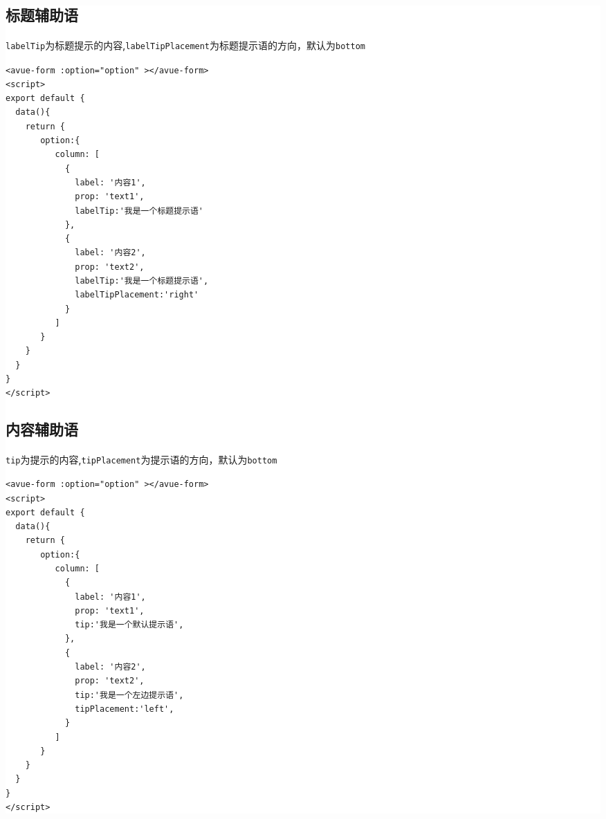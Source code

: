 标题辅助语
-------------------------------------------------------------------------------------------------

`labelTip`为标题提示的内容,`labelTipPlacement`为标题提示语的方向，默认为`bottom`

```vue
<avue-form :option="option" ></avue-form>
<script>
export default {
  data(){
    return {
       option:{
          column: [
            {
              label: '内容1',
              prop: 'text1',
              labelTip:'我是一个标题提示语'
            },
            {
              label: '内容2',
              prop: 'text2',
              labelTip:'我是一个标题提示语',
              labelTipPlacement:'right'
            }
          ]
       }
    }
  }
}
</script>
```

内容辅助语
-------------------------------------------------------------------------------------------------

`tip`为提示的内容,`tipPlacement`为提示语的方向，默认为`bottom`

```vue
<avue-form :option="option" ></avue-form>
<script>
export default {
  data(){
    return {
       option:{
          column: [
            {
              label: '内容1',
              prop: 'text1',
              tip:'我是一个默认提示语',
            },
            {
              label: '内容2',
              prop: 'text2',
              tip:'我是一个左边提示语',
              tipPlacement:'left',
            }
          ]
       }
    }
  }
}
</script>
```
